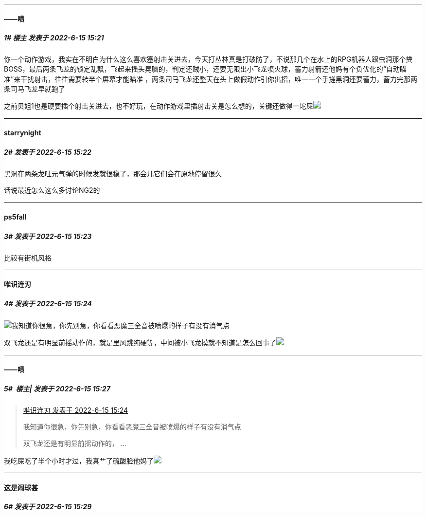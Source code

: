

*****

####  ——啧  
##### 1#       楼主       发表于 2022-6-15 15:21

你一个动作游戏，我实在不明白为什么这么喜欢塞射击关进去，今天打丛林真是打破防了，不说那几个在水上的RPG机器人跟虫洞那个粪BOSS，最后两条飞龙的锁定乱飘，飞起来摇头晃脑的，判定还贼小，还要无限出小飞龙喷火球，蓄力射箭还他妈有个负优化的“自动瞄准”来干扰射击，往往需要转半个屏幕才能瞄准 ，两条司马飞龙还整天在头上做假动作引你出招，唯一一个手搓黑洞还要蓄力，蓄力完那两条司马飞龙早就跑了

之前贝姐1也是硬要插个射击关进去，也不好玩，在动作游戏里插射击关是怎么想的，关键还做得一坨屎<img src="https://static.saraba1st.com/image/smiley/face2017/004.gif" referrerpolicy="no-referrer">

*****

####  starrynight  
##### 2#       发表于 2022-6-15 15:22

黑洞在两条龙吐元气弹的时候发就很稳了，那会儿它们会在原地停留很久

话说最近怎么这么多讨论NG2的

*****

####  ps5fall  
##### 3#       发表于 2022-6-15 15:23

比较有街机风格

*****

####  唯识连刃  
##### 4#       发表于 2022-6-15 15:24

<img src="https://static.saraba1st.com/image/smiley/face2017/037.png" referrerpolicy="no-referrer">我知道你很急，你先别急，你看看恶魔三全音被喷爆的样子有没有消气点

双飞龙还是有明显前摇动作的，就是里风跳纯硬等，中间被小飞龙摸就不知道是怎么回事了<img src="https://static.saraba1st.com/image/smiley/face2017/066.png" referrerpolicy="no-referrer">

*****

####  ——啧  
##### 5#         楼主| 发表于 2022-6-15 15:27

<blockquote><a href="httphttps://bbs.saraba1st.com/2b/forum.php?mod=redirect&amp;goto=findpost&amp;pid=56278371&amp;ptid=2075971" target="_blank">唯识连刃 发表于 2022-6-15 15:24</a>

我知道你很急，你先别急，你看看恶魔三全音被喷爆的样子有没有消气点

双飞龙还是有明显前摇动作的， ...</blockquote>
我吃屎吃了半个小时才过，我真艹了硫酸脸他妈了<img src="https://static.saraba1st.com/image/smiley/face2017/003.png" referrerpolicy="no-referrer">

*****

####  这是闹球甚  
##### 6#       发表于 2022-6-15 15:29
